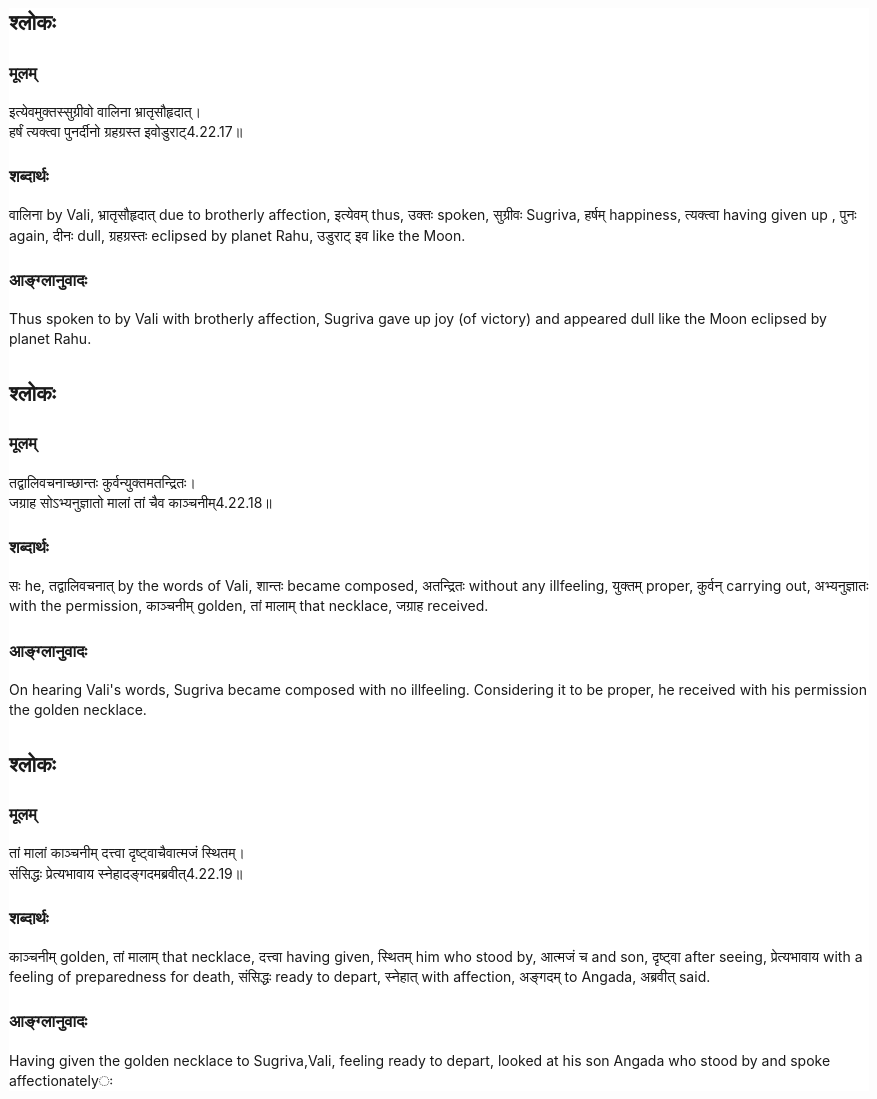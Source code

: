

## श्लोकः
### मूलम्
इत्येवमुक्तस्सुग्रीवो वालिना भ्रातृसौहृदात्।  
हर्षं त्यक्त्वा पुनर्दीनो ग्रहग्रस्त इवोडुराट्4.22.17॥

### शब्दार्थः
वालिना by Vali, भ्रातृसौहृदात् due to brotherly affection, इत्येवम् thus, उक्तः spoken, सुग्रीवः Sugriva, हर्षम् happiness, त्यक्त्वा having given up , पुनः again, दीनः dull, ग्रहग्रस्तः eclipsed by planet Rahu, उडुराट् इव like the Moon.

### आङ्ग्लानुवादः
Thus spoken to by Vali with brotherly affection, Sugriva gave up joy (of victory) and appeared dull like the Moon eclipsed by planet Rahu.



## श्लोकः
### मूलम्
तद्वालिवचनाच्छान्तः कुर्वन्युक्तमतन्द्रितः।  
जग्राह सोऽभ्यनुज्ञातो मालां तां चैव काञ्चनीम्4.22.18॥

### शब्दार्थः
सः he, तद्वालिवचनात् by the words of Vali, शान्तः became composed, अतन्द्रितः without any illfeeling, युक्तम् proper, कुर्वन् carrying out, अभ्यनुज्ञातः with the permission, काञ्चनीम् golden, तां मालाम् that necklace, जग्राह received.

### आङ्ग्लानुवादः
On hearing Vali's words, Sugriva became composed with no illfeeling. Considering it to be proper, he received with his permission the golden necklace.



## श्लोकः
### मूलम्
तां मालां काञ्चनीम् दत्त्वा दृष्ट्वाचैवात्मजं स्थितम्।  
संसिद्धः प्रेत्यभावाय स्नेहादङ्गदमब्रवीत्4.22.19॥

### शब्दार्थः
काञ्चनीम् golden, तां मालाम् that necklace, दत्त्वा having given, स्थितम् him who stood by, आत्मजं च and son, दृष्ट्वा after seeing, प्रेत्यभावाय with a feeling of preparedness for death, संसिद्धः ready to depart, स्नेहात् with affection, अङ्गदम् to Angada, अब्रवीत् said.

### आङ्ग्लानुवादः
Having given the golden necklace to Sugriva,Vali, feeling ready to depart, looked at his son Angada who stood by and spoke affectionatelyः
